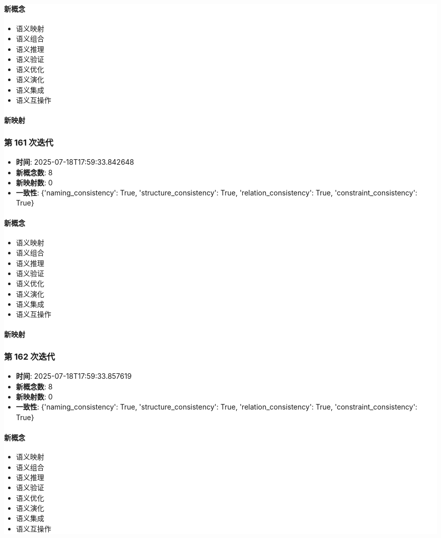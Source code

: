 #### 新概念
- 语义映射
- 语义组合
- 语义推理
- 语义验证
- 语义优化
- 语义演化
- 语义集成
- 语义互操作

#### 新映射



### 第 161 次迭代

- **时间**: 2025-07-18T17:59:33.842648
- **新概念数**: 8
- **新映射数**: 0
- **一致性**: {'naming_consistency': True, 'structure_consistency': True, 'relation_consistency': True, 'constraint_consistency': True}

#### 新概念
- 语义映射
- 语义组合
- 语义推理
- 语义验证
- 语义优化
- 语义演化
- 语义集成
- 语义互操作

#### 新映射



### 第 162 次迭代

- **时间**: 2025-07-18T17:59:33.857619
- **新概念数**: 8
- **新映射数**: 0
- **一致性**: {'naming_consistency': True, 'structure_consistency': True, 'relation_consistency': True, 'constraint_consistency': True}

#### 新概念
- 语义映射
- 语义组合
- 语义推理
- 语义验证
- 语义优化
- 语义演化
- 语义集成
- 语义互操作
